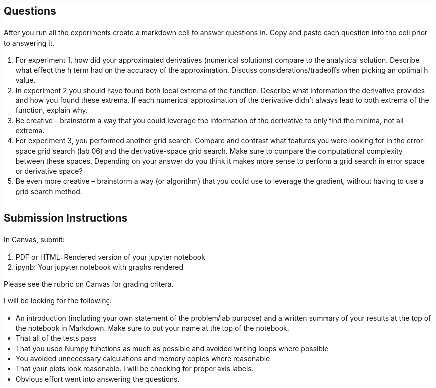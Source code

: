 ## Questions
After you run all the experiments create a markdown cell to answer questions in. Copy and paste each question into the cell prior to answering it.

1. For experiment 1, how did your approximated derivatives (numerical solutions) compare to the analytical solution. Describe what effect the h term had on the accuracy of the approximation. Discuss considerations/tradeoffs when picking an optimal h value.
2. In experiment 2 you should have found both local extrema of the function. Describe what information the derivative provides and how you found these extrema. If each numerical approximation of the derivative didn’t always lead to both extrema of the function, explain why.
3. Be creative - brainstorm a way that you could leverage the information of the derivative to only find the minima, not all extrema.
4. For experiment 3, you performed another grid search. Compare and contrast what features you were looking for in the error-space grid search (lab 06) and the derivative-space grid search. Make sure to compare the computational complexity between these spaces. Depending on your answer do you think it makes more sense to perform a grid search in error space or derivative space?
5. Be even more creative – brainstorm a way (or algorithm) that you could use to leverage the gradient, without having to use a grid search method.
 
## Submission Instructions

In Canvas, submit:

1. PDF or HTML: Rendered version of your jupyter notebook
1. ipynb: Your jupyter notebook with graphs rendered

Please see the rubric on Canvas for grading critera.

I will be looking for the following:
- An introduction (including your own statement of the problem/lab purpose) and a written summary of your results at the top of the notebook in Markdown. Make sure to put your name at the top of the notebook.
- That all of the tests pass
- That you used Numpy functions as much as possible and avoided writing loops where possible
- You avoided unnecessary calculations and memory copies where reasonable
- That your plots look reasonable. I will be checking for proper axis labels.
- Obvious effort went into answering the questions.
